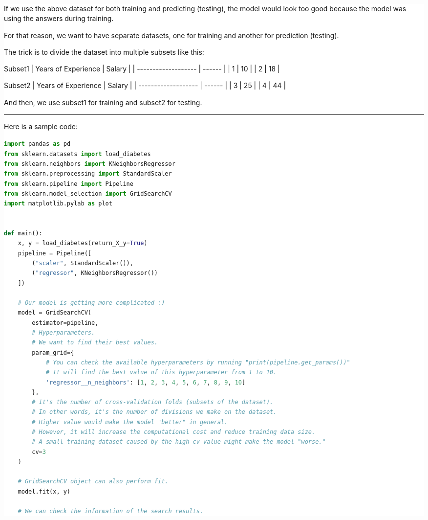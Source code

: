 If we use the above dataset for both training and predicting (testing), the model would look too good because the model was using the answers during training.

For that reason, we want to have separate datasets, one for training and another for prediction (testing).

The trick is to divide the dataset into multiple subsets like this:

Subset1
| Years of Experience | Salary |
| ------------------- | ------ |
| 1                   | 10     |
| 2                   | 18     |

Subset2
| Years of Experience | Salary |
| ------------------- | ------ |
| 3                   | 25     |
| 4                   | 44     |

And then, we use subset1 for training and subset2 for testing.

---

Here is a sample code:

```python
import pandas as pd
from sklearn.datasets import load_diabetes
from sklearn.neighbors import KNeighborsRegressor
from sklearn.preprocessing import StandardScaler
from sklearn.pipeline import Pipeline
from sklearn.model_selection import GridSearchCV
import matplotlib.pylab as plot


def main():
    x, y = load_diabetes(return_X_y=True)
    pipeline = Pipeline([
        ("scaler", StandardScaler()),
        ("regressor", KNeighborsRegressor())
    ])

    # Our model is getting more complicated :)
    model = GridSearchCV(
        estimator=pipeline,
        # Hyperparameters.
        # We want to find their best values.
        param_grid={
            # You can check the available hyperparameters by running "print(pipeline.get_params())"
            # It will find the best value of this hyperparameter from 1 to 10.
            'regressor__n_neighbors': [1, 2, 3, 4, 5, 6, 7, 8, 9, 10]
        },
        # It's the number of cross-validation folds (subsets of the dataset).
        # In other words, it's the number of divisions we make on the dataset.
        # Higher value would make the model "better" in general.
        # However, it will increase the computational cost and reduce training data size.
        # A small training dataset caused by the high cv value might make the model "worse."
        cv=3
    )

    # GridSearchCV object can also perform fit.
    model.fit(x, y)
    
    # We can check the information of the search results.
```